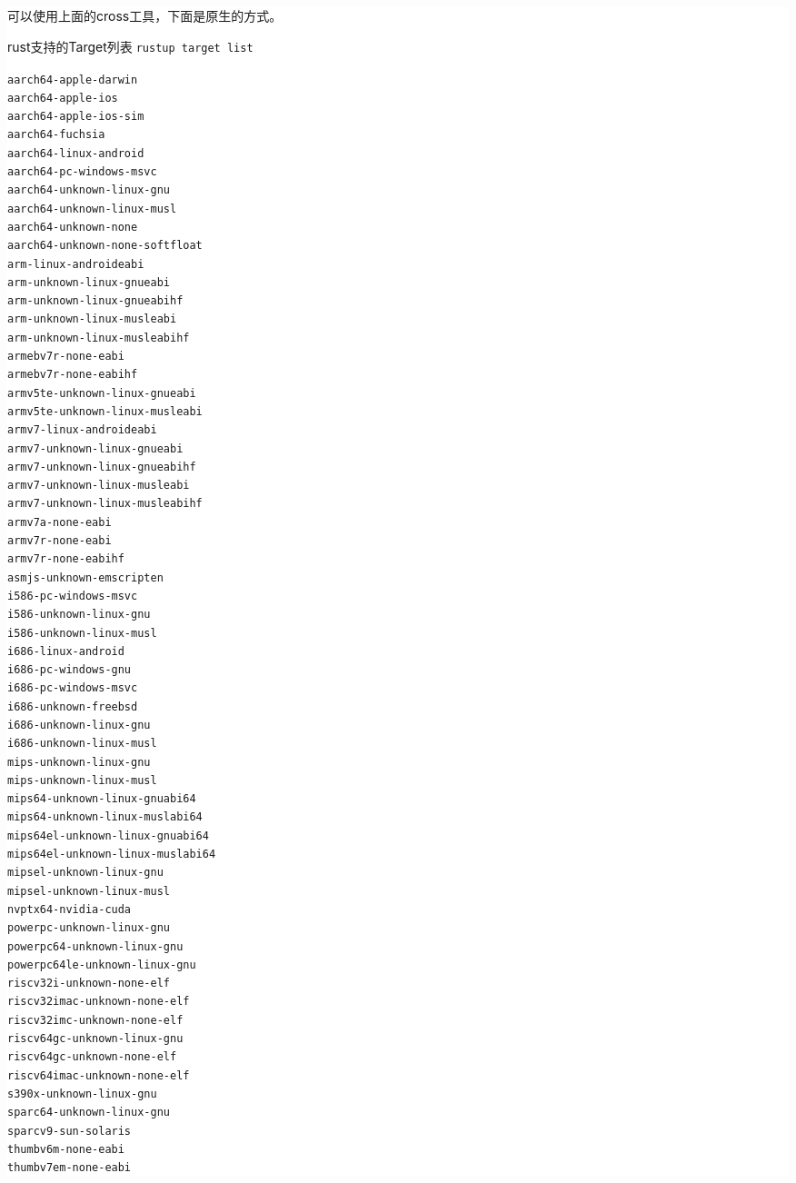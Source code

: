   可以使用上面的cross工具，下面是原生的方式。

 rust支持的Target列表 `rustup target list`

  ```tex
  aarch64-apple-darwin
  aarch64-apple-ios
  aarch64-apple-ios-sim
  aarch64-fuchsia
  aarch64-linux-android
  aarch64-pc-windows-msvc
  aarch64-unknown-linux-gnu
  aarch64-unknown-linux-musl
  aarch64-unknown-none
  aarch64-unknown-none-softfloat
  arm-linux-androideabi
  arm-unknown-linux-gnueabi
  arm-unknown-linux-gnueabihf
  arm-unknown-linux-musleabi
  arm-unknown-linux-musleabihf
  armebv7r-none-eabi
  armebv7r-none-eabihf
  armv5te-unknown-linux-gnueabi
  armv5te-unknown-linux-musleabi
  armv7-linux-androideabi
  armv7-unknown-linux-gnueabi
  armv7-unknown-linux-gnueabihf
  armv7-unknown-linux-musleabi
  armv7-unknown-linux-musleabihf
  armv7a-none-eabi
  armv7r-none-eabi
  armv7r-none-eabihf
  asmjs-unknown-emscripten
  i586-pc-windows-msvc
  i586-unknown-linux-gnu
  i586-unknown-linux-musl
  i686-linux-android
  i686-pc-windows-gnu
  i686-pc-windows-msvc
  i686-unknown-freebsd
  i686-unknown-linux-gnu
  i686-unknown-linux-musl
  mips-unknown-linux-gnu
  mips-unknown-linux-musl
  mips64-unknown-linux-gnuabi64
  mips64-unknown-linux-muslabi64
  mips64el-unknown-linux-gnuabi64
  mips64el-unknown-linux-muslabi64
  mipsel-unknown-linux-gnu
  mipsel-unknown-linux-musl
  nvptx64-nvidia-cuda
  powerpc-unknown-linux-gnu
  powerpc64-unknown-linux-gnu
  powerpc64le-unknown-linux-gnu
  riscv32i-unknown-none-elf
  riscv32imac-unknown-none-elf
  riscv32imc-unknown-none-elf
  riscv64gc-unknown-linux-gnu
  riscv64gc-unknown-none-elf
  riscv64imac-unknown-none-elf
  s390x-unknown-linux-gnu
  sparc64-unknown-linux-gnu
  sparcv9-sun-solaris
  thumbv6m-none-eabi
  thumbv7em-none-eabi
  ```